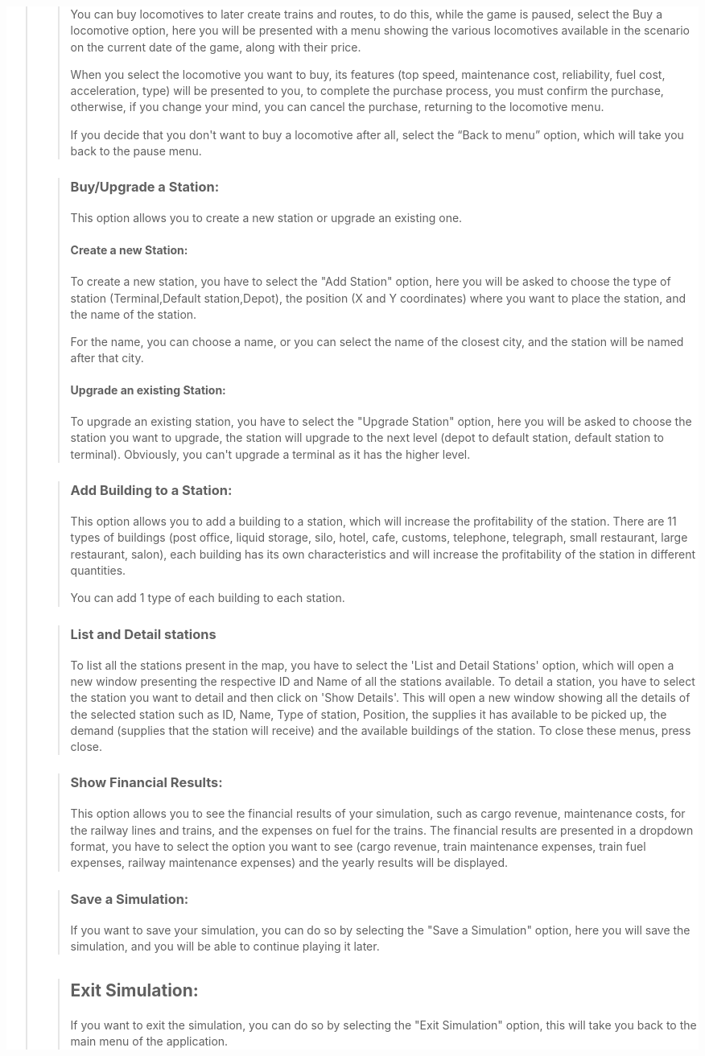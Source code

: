 > > You can buy locomotives to later create trains and routes, to do this, while the game is paused, select the Buy a locomotive option, here you will be presented with a menu showing the various locomotives available in the scenario on the current date of the game, along with their price. 
> > 
> > When you select the locomotive you want to buy, its features (top speed, maintenance cost, reliability, fuel cost, acceleration, type) will be presented to you, to complete the purchase process, you must confirm the purchase, otherwise, if you change your mind, you can cancel the purchase, returning to the locomotive menu.
> > 
> >If you decide that you don't want to buy a locomotive after all, select the “Back to menu” option, which will take you back to the pause menu.
>
> > ### Buy/Upgrade a Station:
> > This option allows you to create a new station or upgrade an existing one.
> >
> > #### Create a new Station:
> > To create a new station, you have to select the "Add Station" option, here you will be asked to choose the type of station (Terminal,Default station,Depot), the position (X and Y coordinates) where you want to place the station, and the name of the station.
> >
> > For the name, you can choose a name, or you can select the name of the closest city, and the station will be named after that city.
> >
> >#### Upgrade an existing Station:
> > To upgrade an existing station, you have to select the "Upgrade Station" option, here you will be asked to choose the station you want to upgrade, the station will upgrade to the next level (depot to default station, default station to terminal).
> > Obviously, you can't upgrade a terminal as it has the higher level.
> 
> > ### Add Building to a Station:
> > This option allows you to add a building to a station, which will increase the profitability of the station.
> > There are 11 types of buildings (post office, liquid storage, silo, hotel, cafe, customs, telephone, telegraph, small restaurant, large restaurant, salon),
> > each building has its own characteristics and will increase the profitability of the station in different quantities.
> > 
> > You can add 1 type of each building to each station.
> 
> > ### List and Detail stations
> > To list all the stations present in the map, you have to select the 'List and Detail Stations' option, which will open a new window presenting the respective ID and Name
> of all the stations available.
> > To detail a station, you have to select the station you want to detail and then click on 'Show Details'. This will open a new window showing all the details of the selected station
> such as ID, Name, Type of station, Position, the supplies it has available to be picked up, the demand (supplies that the station will receive) and the available buildings of the station.
> To close these menus, press close.
> 
>> ### Show Financial Results:
> > This option allows you to see the financial results of your simulation, such as cargo revenue, maintenance costs, for the railway lines and trains, and the expenses on fuel for the trains.
> The financial results are presented in a dropdown format, you have to select the option you want to see (cargo revenue, train maintenance expenses, train fuel expenses, railway maintenance expenses) and the yearly results will be displayed.
> 
>> ### Save a Simulation:
>> If you want to save your simulation, you can do so by selecting the "Save a Simulation" option, here you will save the simulation, and you will be able to continue playing it later.
>
> > ## Exit Simulation:
> > If you want to exit the simulation, you can do so by selecting the "Exit Simulation" option, this will take you back to the main menu of the application.
